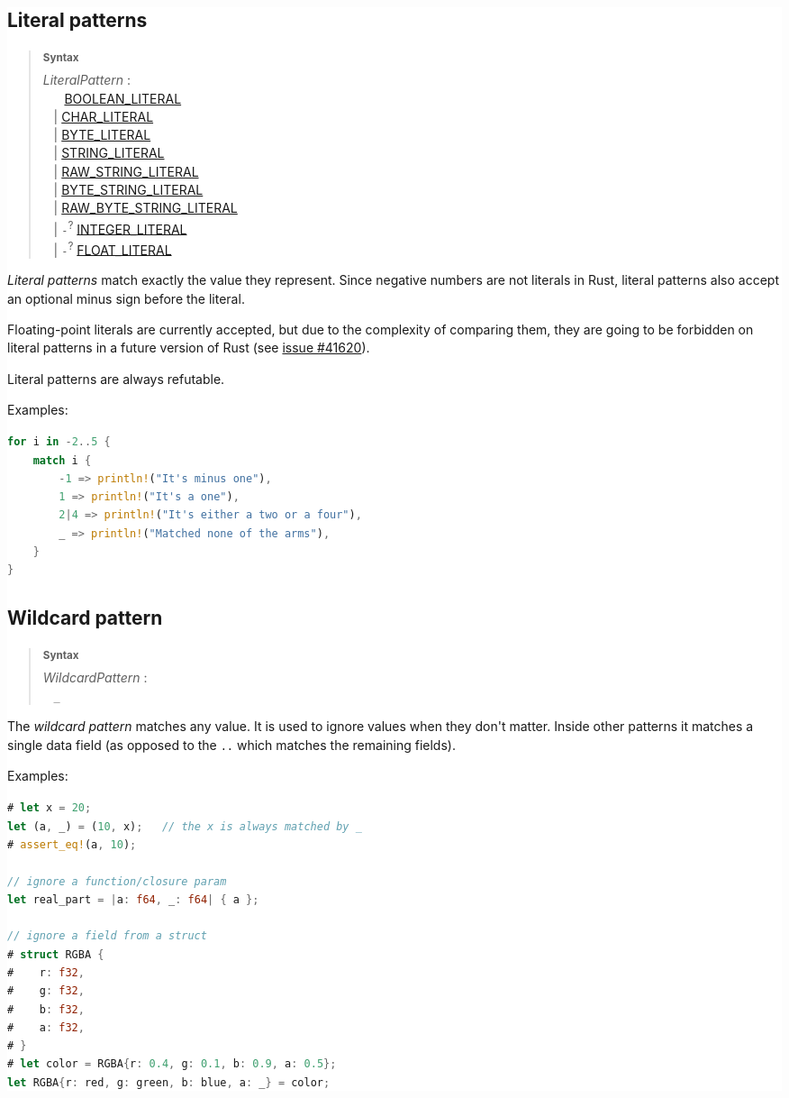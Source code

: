 ## Literal patterns

> **<sup>Syntax</sup>**  
> _LiteralPattern_ :  
> &nbsp;&nbsp; &nbsp;&nbsp; [BOOLEAN_LITERAL]  
> &nbsp;&nbsp; | [CHAR_LITERAL]  
> &nbsp;&nbsp; | [BYTE_LITERAL]  
> &nbsp;&nbsp; | [STRING_LITERAL]  
> &nbsp;&nbsp; | [RAW_STRING_LITERAL]  
> &nbsp;&nbsp; | [BYTE_STRING_LITERAL]  
> &nbsp;&nbsp; | [RAW_BYTE_STRING_LITERAL]  
> &nbsp;&nbsp; | `-`<sup>?</sup> [INTEGER_LITERAL]  
> &nbsp;&nbsp; | `-`<sup>?</sup> [FLOAT_LITERAL]  

[BOOLEAN_LITERAL]: tokens.html#boolean-literals
[CHAR_LITERAL]: tokens.html#character-literals
[BYTE_LITERAL]: tokens.html#byte-literals
[STRING_LITERAL]: tokens.html#string-literals
[RAW_STRING_LITERAL]: tokens.html#raw-string-literals
[BYTE_STRING_LITERAL]: tokens.html#byte-string-literals
[RAW_BYTE_STRING_LITERAL]: tokens.html#raw-byte-string-literals
[INTEGER_LITERAL]: tokens.html#integer-literals
[FLOAT_LITERAL]: tokens.html#floating-point-literals

_Literal patterns_ match exactly the value they represent. Since negative numbers are
not literals in Rust, literal patterns also accept an optional minus sign before the
literal.

Floating-point literals are currently accepted, but due to the complexity of comparing
them, they are going to be forbidden on literal patterns in a future version of Rust (see
[issue #41620](https://github.com/rust-lang/rust/issues/41620)).

Literal patterns are always refutable.

Examples:

```rust
for i in -2..5 {
    match i {
        -1 => println!("It's minus one"),
        1 => println!("It's a one"),
        2|4 => println!("It's either a two or a four"),
        _ => println!("Matched none of the arms"),
    }
}
```

## Wildcard pattern

> **<sup>Syntax</sup>**  
> _WildcardPattern_ :  
> &nbsp;&nbsp; `_`

The _wildcard pattern_ matches any value. It is used to ignore values when they don't
matter. Inside other patterns it matches a single data field (as opposed to the `..`
which matches the remaining fields).

Examples: 

```rust
# let x = 20;
let (a, _) = (10, x);   // the x is always matched by _
# assert_eq!(a, 10);

// ignore a function/closure param
let real_part = |a: f64, _: f64| { a };

// ignore a field from a struct
# struct RGBA {
#    r: f32,
#    g: f32,
#    b: f32,
#    a: f32,
# }
# let color = RGBA{r: 0.4, g: 0.1, b: 0.9, a: 0.5};
let RGBA{r: red, g: green, b: blue, a: _} = color;
```

[_PathInExpression_]: paths.html
[_QualifiedPathInExpression_]: paths.html
[_Pattern_]: #patterns
[_LiteralPattern_]: #literal-patterns
[_WildcardPattern_]: #wildcard-pattern
[_RangePattern_]: #range-patterns
[_ReferencePattern_]: #reference-patterns
[_IdentifierPattern_]: #identifier-patterns
[_TupleStructPattern_]: #tuplestruct-patterns
[_StructPattern_]: #struct-patterns
[_TuplePattern_]: #tuple-patterns
[_SlicePattern_]: #slice-patterns
[_PathPattern_]: #path-patterns
[Copy trait]: special-types-and-traits.html#copy